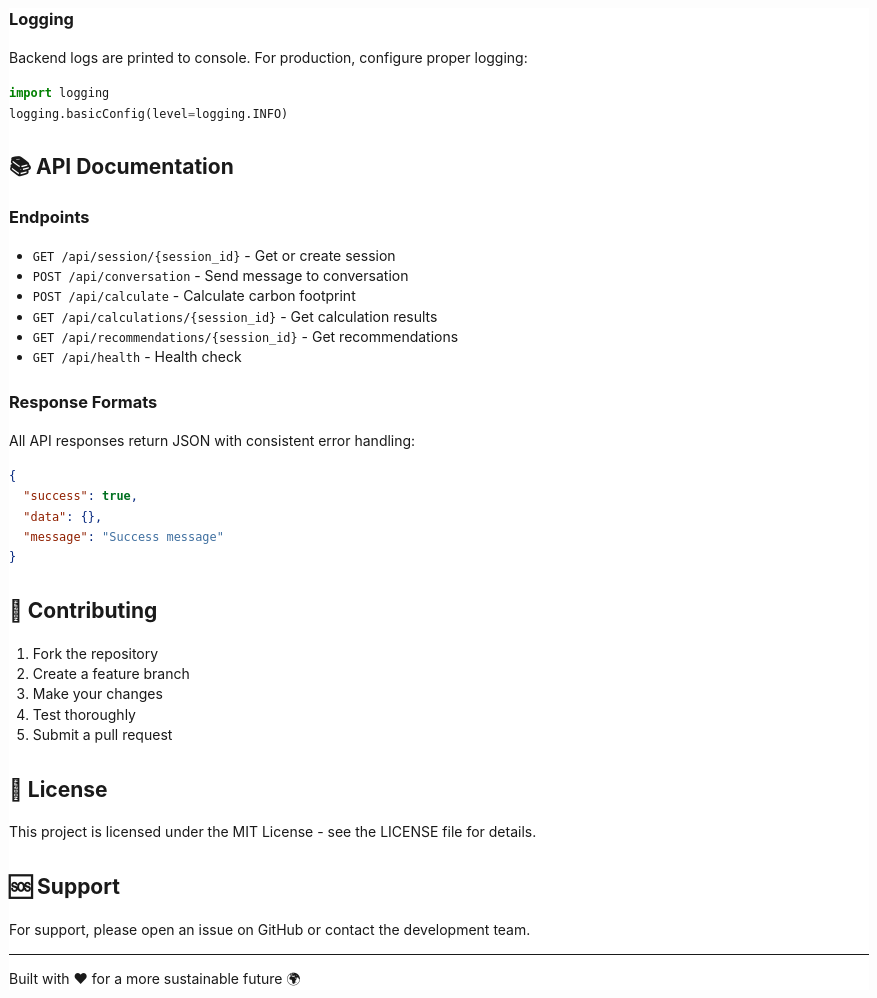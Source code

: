 ### Logging

Backend logs are printed to console. For production, configure proper logging:

```python
import logging
logging.basicConfig(level=logging.INFO)
```

## 📚 API Documentation

### Endpoints

- `GET /api/session/{session_id}` - Get or create session
- `POST /api/conversation` - Send message to conversation
- `POST /api/calculate` - Calculate carbon footprint
- `GET /api/calculations/{session_id}` - Get calculation results
- `GET /api/recommendations/{session_id}` - Get recommendations
- `GET /api/health` - Health check

### Response Formats

All API responses return JSON with consistent error handling:

```json
{
  "success": true,
  "data": {},
  "message": "Success message"
}
```

## 🤝 Contributing

1. Fork the repository
2. Create a feature branch
3. Make your changes
4. Test thoroughly
5. Submit a pull request

## 📄 License

This project is licensed under the MIT License - see the LICENSE file for details.

## 🆘 Support

For support, please open an issue on GitHub or contact the development team.

---

Built with ❤️ for a more sustainable future 🌍